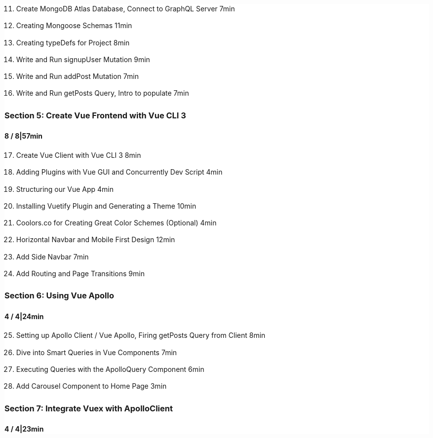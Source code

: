 11. Create MongoDB Atlas Database, Connect to GraphQL Server
7min

12. Creating Mongoose Schemas
11min

13. Creating typeDefs for Project
8min

14. Write and Run signupUser Mutation
9min

15. Write and Run addPost Mutation
7min

16. Write and Run getPosts Query, Intro to populate
7min
### Section 5: Create Vue Frontend with Vue CLI 3
#### 8 / 8|57min

17. Create Vue Client with Vue CLI 3
8min

18. Adding Plugins with Vue GUI and Concurrently Dev Script
4min

19. Structuring our Vue App
4min

20. Installing Vuetify Plugin and Generating a Theme
10min

21. Coolors.co for Creating Great Color Schemes (Optional)
4min

22. Horizontal Navbar and Mobile First Design
12min

23. Add Side Navbar
7min

24. Add Routing and Page Transitions
9min
### Section 6: Using Vue Apollo
#### 4 / 4|24min

25. Setting up Apollo Client / Vue Apollo, Firing getPosts Query from Client
8min

26. Dive into Smart Queries in Vue Components
7min

27. Executing Queries with the ApolloQuery Component
6min

28. Add Carousel Component to Home Page
3min
### Section 7: Integrate Vuex with ApolloClient
#### 4 / 4|23min
